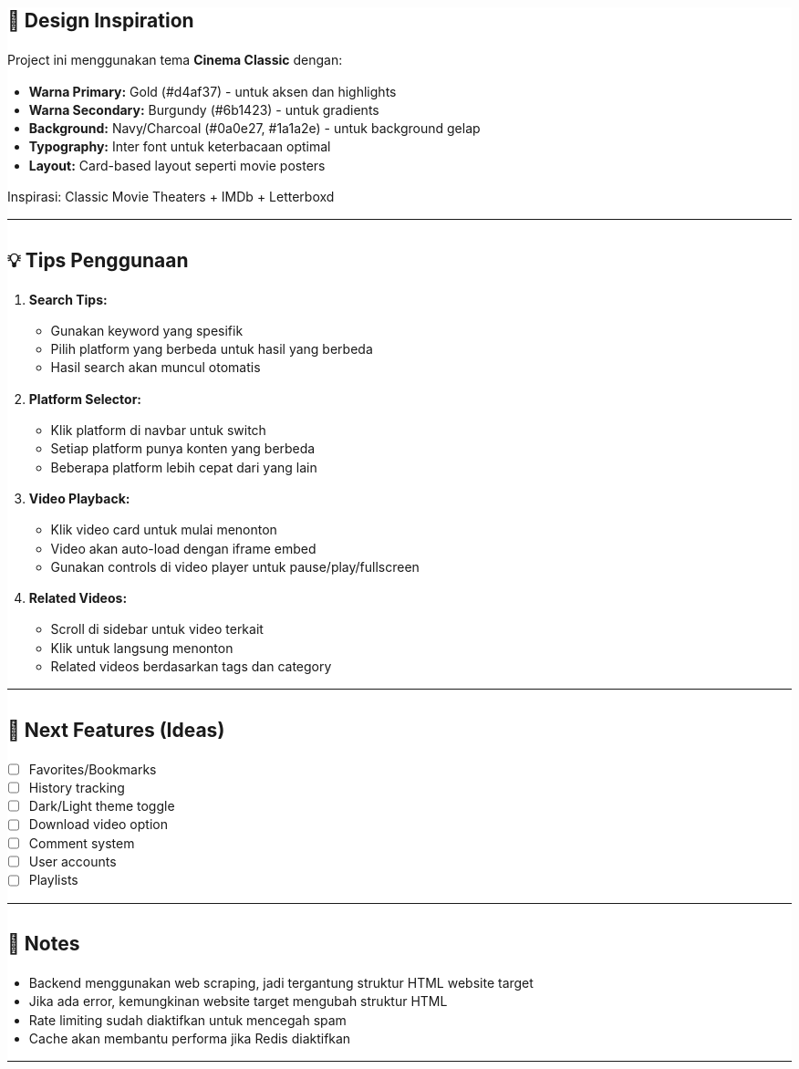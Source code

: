 ## 🎨 Design Inspiration

Project ini menggunakan tema **Cinema Classic** dengan:
- **Warna Primary:** Gold (#d4af37) - untuk aksen dan highlights
- **Warna Secondary:** Burgundy (#6b1423) - untuk gradients
- **Background:** Navy/Charcoal (#0a0e27, #1a1a2e) - untuk background gelap
- **Typography:** Inter font untuk keterbacaan optimal
- **Layout:** Card-based layout seperti movie posters

Inspirasi: Classic Movie Theaters + IMDb + Letterboxd

---

## 💡 Tips Penggunaan

1. **Search Tips:**
   - Gunakan keyword yang spesifik
   - Pilih platform yang berbeda untuk hasil yang berbeda
   - Hasil search akan muncul otomatis

2. **Platform Selector:**
   - Klik platform di navbar untuk switch
   - Setiap platform punya konten yang berbeda
   - Beberapa platform lebih cepat dari yang lain

3. **Video Playback:**
   - Klik video card untuk mulai menonton
   - Video akan auto-load dengan iframe embed
   - Gunakan controls di video player untuk pause/play/fullscreen

4. **Related Videos:**
   - Scroll di sidebar untuk video terkait
   - Klik untuk langsung menonton
   - Related videos berdasarkan tags dan category

---

## 🌟 Next Features (Ideas)

- [ ] Favorites/Bookmarks
- [ ] History tracking
- [ ] Dark/Light theme toggle
- [ ] Download video option
- [ ] Comment system
- [ ] User accounts
- [ ] Playlists

---

## 📝 Notes

- Backend menggunakan web scraping, jadi tergantung struktur HTML website target
- Jika ada error, kemungkinan website target mengubah struktur HTML
- Rate limiting sudah diaktifkan untuk mencegah spam
- Cache akan membantu performa jika Redis diaktifkan

---